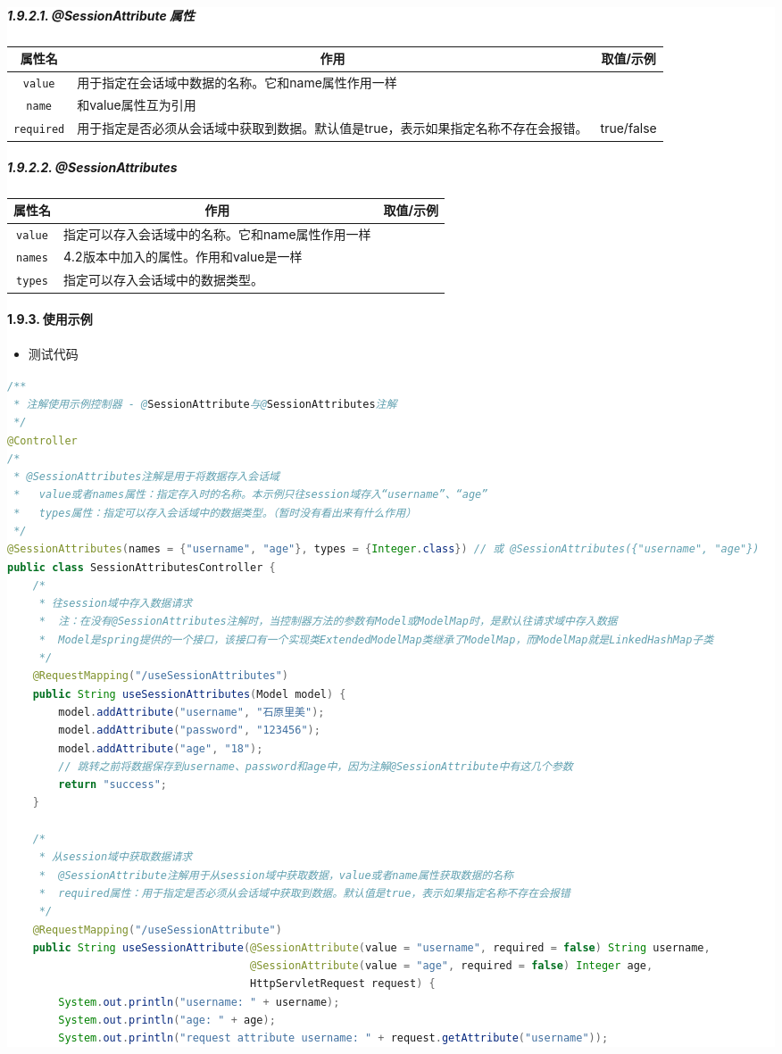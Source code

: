 ##### 1.9.2.1. @SessionAttribute 属性

|   属性名    |                                    作用                                    |  取值/示例  |
| :--------: | ------------------------------------------------------------------------- | ---------- |
|  `value`   | 用于指定在会话域中数据的名称。它和name属性作用一样                             |            |
|   `name`   | 和value属性互为引用                                                         |            |
| `required` | 用于指定是否必须从会话域中获取到数据。默认值是true，表示如果指定名称不存在会报错。 | true/false |

##### 1.9.2.2. @SessionAttributes

|  属性名  |                     作用                     | 取值/示例 |
| :-----: | ------------------------------------------- | -------- |
| `value` | 指定可以存入会话域中的名称。它和name属性作用一样 |          |
| `names` | 4.2版本中加入的属性。作用和value是一样         |          |
| `types` | 指定可以存入会话域中的数据类型。                |          |


#### 1.9.3. 使用示例

- 测试代码

```java
/**
 * 注解使用示例控制器 - @SessionAttribute与@SessionAttributes注解
 */
@Controller
/*
 * @SessionAttributes注解是用于将数据存入会话域
 *   value或者names属性：指定存入时的名称。本示例只往session域存入“username”、“age”
 *   types属性：指定可以存入会话域中的数据类型。（暂时没有看出来有什么作用）
 */
@SessionAttributes(names = {"username", "age"}, types = {Integer.class}) // 或 @SessionAttributes({"username", "age"})
public class SessionAttributesController {
    /*
     * 往session域中存入数据请求
     *  注：在没有@SessionAttributes注解时，当控制器方法的参数有Model或ModelMap时，是默认往请求域中存入数据
     *  Model是spring提供的一个接口，该接口有一个实现类ExtendedModelMap类继承了ModelMap，而ModelMap就是LinkedHashMap子类
     */
    @RequestMapping("/useSessionAttributes")
    public String useSessionAttributes(Model model) {
        model.addAttribute("username", "石原里美");
        model.addAttribute("password", "123456");
        model.addAttribute("age", "18");
        // 跳转之前将数据保存到username、password和age中，因为注解@SessionAttribute中有这几个参数
        return "success";
    }

    /*
     * 从session域中获取数据请求
     *  @SessionAttribute注解用于从session域中获取数据，value或者name属性获取数据的名称
     *  required属性：用于指定是否必须从会话域中获取到数据。默认值是true，表示如果指定名称不存在会报错
     */
    @RequestMapping("/useSessionAttribute")
    public String useSessionAttribute(@SessionAttribute(value = "username", required = false) String username,
                                      @SessionAttribute(value = "age", required = false) Integer age,
                                      HttpServletRequest request) {
        System.out.println("username: " + username);
        System.out.println("age: " + age);
        System.out.println("request attribute username: " + request.getAttribute("username"));
```